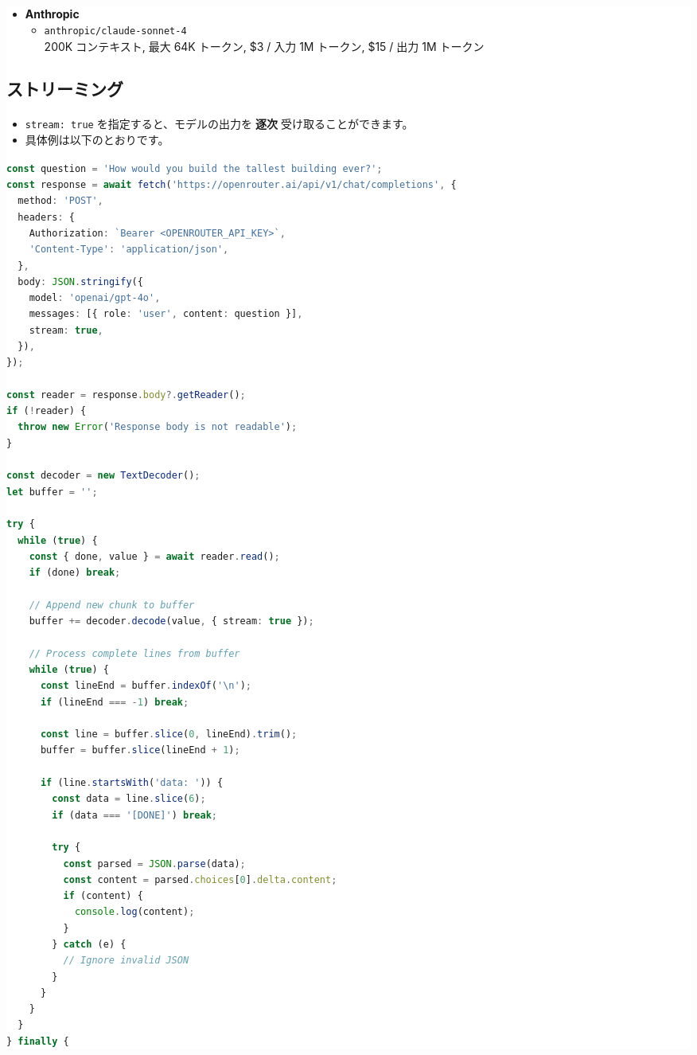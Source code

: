  - **Anthropic**
    - `anthropic/claude-sonnet-4`  
      200K コンテキスト, 最大 64K トークン, $3 / 入力 1M トークン, $15 / 出力 1M トークン

## ストリーミング
- `stream: true` を指定すると、モデルの出力を **逐次** 受け取ることができます。
- 具体例は以下のとおりです。

```typescript
const question = 'How would you build the tallest building ever?';
const response = await fetch('https://openrouter.ai/api/v1/chat/completions', {
  method: 'POST',
  headers: {
    Authorization: `Bearer <OPENROUTER_API_KEY>`,
    'Content-Type': 'application/json',
  },
  body: JSON.stringify({
    model: 'openai/gpt-4o',
    messages: [{ role: 'user', content: question }],
    stream: true,
  }),
});

const reader = response.body?.getReader();
if (!reader) {
  throw new Error('Response body is not readable');
}

const decoder = new TextDecoder();
let buffer = '';

try {
  while (true) {
    const { done, value } = await reader.read();
    if (done) break;

    // Append new chunk to buffer
    buffer += decoder.decode(value, { stream: true });

    // Process complete lines from buffer
    while (true) {
      const lineEnd = buffer.indexOf('\n');
      if (lineEnd === -1) break;

      const line = buffer.slice(0, lineEnd).trim();
      buffer = buffer.slice(lineEnd + 1);

      if (line.startsWith('data: ')) {
        const data = line.slice(6);
        if (data === '[DONE]') break;

        try {
          const parsed = JSON.parse(data);
          const content = parsed.choices[0].delta.content;
          if (content) {
            console.log(content);
          }
        } catch (e) {
          // Ignore invalid JSON
        }
      }
    }
  }
} finally {
```